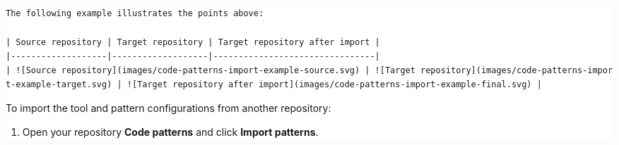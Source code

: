     The following example illustrates the points above:

    | Source repository | Target repository | Target repository after import |
    |-------------------|-------------------|--------------------------------|
    | ![Source repository](images/code-patterns-import-example-source.svg) | ![Target repository](images/code-patterns-import-example-target.svg) | ![Target repository after import](images/code-patterns-import-example-final.svg) |


To import the tool and pattern configurations from another repository:

1.  Open your repository **Code patterns** and click **Import patterns**.
